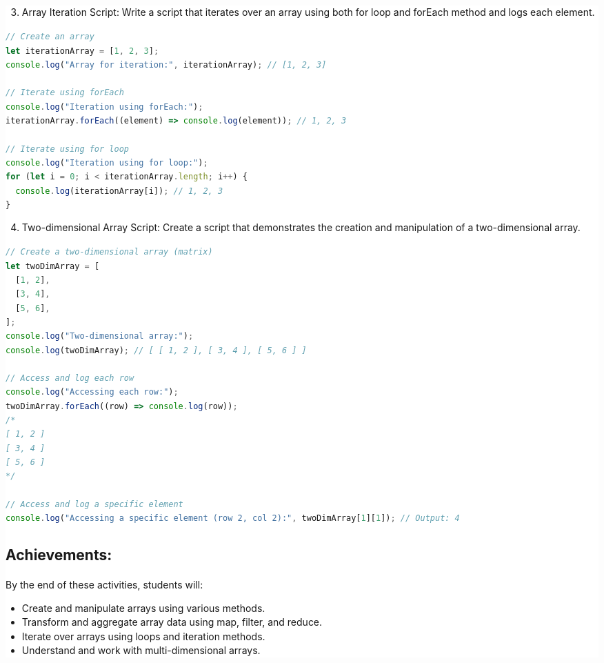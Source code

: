3. Array Iteration Script: Write a script that iterates over an array using both for loop and forEach method and logs each element.

```javascript
// Create an array
let iterationArray = [1, 2, 3];
console.log("Array for iteration:", iterationArray); // [1, 2, 3]

// Iterate using forEach
console.log("Iteration using forEach:");
iterationArray.forEach((element) => console.log(element)); // 1, 2, 3

// Iterate using for loop
console.log("Iteration using for loop:");
for (let i = 0; i < iterationArray.length; i++) {
  console.log(iterationArray[i]); // 1, 2, 3
}
```

4. Two-dimensional Array Script: Create a script that demonstrates the creation and manipulation of a two-dimensional array.

```javascript
// Create a two-dimensional array (matrix)
let twoDimArray = [
  [1, 2],
  [3, 4],
  [5, 6],
];
console.log("Two-dimensional array:");
console.log(twoDimArray); // [ [ 1, 2 ], [ 3, 4 ], [ 5, 6 ] ]

// Access and log each row
console.log("Accessing each row:");
twoDimArray.forEach((row) => console.log(row));
/*
[ 1, 2 ]
[ 3, 4 ]
[ 5, 6 ]
*/

// Access and log a specific element
console.log("Accessing a specific element (row 2, col 2):", twoDimArray[1][1]); // Output: 4
```

## Achievements:

By the end of these activities, students will:

- Create and manipulate arrays using various methods.
- Transform and aggregate array data using map, filter, and reduce.
- Iterate over arrays using loops and iteration methods.
- Understand and work with multi-dimensional arrays.
